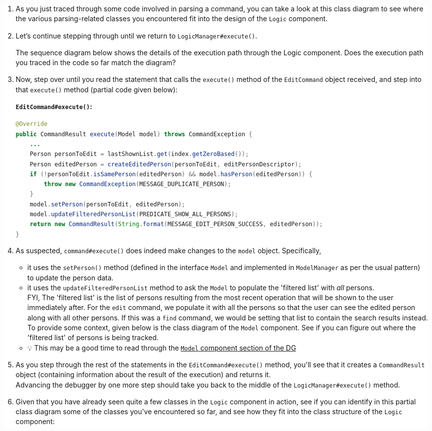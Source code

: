 1. As you just traced through some code involved in parsing a command, you can take a look at this class diagram to see where the various parsing-related classes you encountered fit into the design of the `Logic` component.
   <puml src="../diagrams/ParserClasses.puml" width="600"/>

1. Let’s continue stepping through until we return to `LogicManager#execute()`.

    The sequence diagram below shows the details of the execution path through the Logic component. Does the execution path you traced in the code so far match the diagram?<br>
    <puml src="../diagrams/tracing/LogicSequenceDiagram.puml" alt="Tracing an `edit` command through the Logic component"/>

1. Now, step over until you read the statement that calls the `execute()` method of the `EditCommand` object received, and step into that `execute()` method (partial code given below):

   **`EditCommand#execute()`:**
   ```java
   @Override
   public CommandResult execute(Model model) throws CommandException {
       ...
       Person personToEdit = lastShownList.get(index.getZeroBased());
       Person editedPerson = createEditedPerson(personToEdit, editPersonDescriptor);
       if (!personToEdit.isSamePerson(editedPerson) && model.hasPerson(editedPerson)) {
           throw new CommandException(MESSAGE_DUPLICATE_PERSON);
       }
       model.setPerson(personToEdit, editedPerson);
       model.updateFilteredPersonList(PREDICATE_SHOW_ALL_PERSONS);
       return new CommandResult(String.format(MESSAGE_EDIT_PERSON_SUCCESS, editedPerson));
   }
   ```

1. As suspected, `command#execute()` does indeed make changes to the `model` object. Specifically,
   * it uses the `setPerson()` method (defined in the interface `Model` and implemented in `ModelManager` as per the usual pattern) to update the person data.
   * it uses the `updateFilteredPersonList` method to ask the `Model` to populate the 'filtered list' with _all_ persons.<br>
     FYI, The 'filtered list' is the list of persons resulting from the most recent operation that will be shown to the user immediately after. For the `edit` command, we populate it with all the persons so that the user can see the edited person along with all other persons. If this was a `find` command, we would be setting that list to contain the search results instead.<br>
     To provide some context, given below is the class diagram of the `Model` component. See if you can figure out where the 'filtered list' of persons is being tracked.
     <puml src="../diagrams/ModelClassDiagram.puml" width="450" /><br>
   * :bulb: This may be a good time to read through the [`Model` component section of the DG](../DeveloperGuide.html#model-component)

1. As you step through the rest of the statements in the `EditCommand#execute()` method, you'll see that it creates a `CommandResult` object (containing information about the result of the execution) and returns it.<br>
   Advancing the debugger by one more step should take you back to the middle of the `LogicManager#execute()` method.<br>

1. Given that you have already seen quite a few classes in the `Logic` component in action, see if you can identify in this partial class diagram some of the classes you've encountered so far, and see how they fit into the class structure of the `Logic` component:
    <puml src="../diagrams/LogicClassDiagram.puml" width="550"/>
